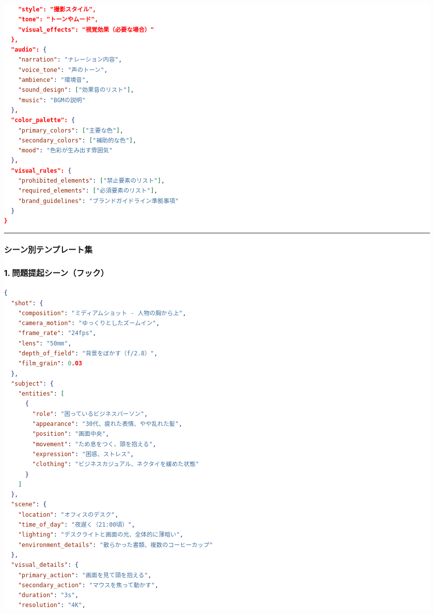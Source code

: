 ```json
    "style": "撮影スタイル",
    "tone": "トーンやムード",
    "visual_effects": "視覚効果（必要な場合）"
  },
  "audio": {
    "narration": "ナレーション内容",
    "voice_tone": "声のトーン",
    "ambience": "環境音",
    "sound_design": ["効果音のリスト"],
    "music": "BGMの説明"
  },
  "color_palette": {
    "primary_colors": ["主要な色"],
    "secondary_colors": ["補助的な色"],
    "mood": "色彩が生み出す雰囲気"
  },
  "visual_rules": {
    "prohibited_elements": ["禁止要素のリスト"],
    "required_elements": ["必須要素のリスト"],
    "brand_guidelines": "ブランドガイドライン準拠事項"
  }
}
```

---

### シーン別テンプレート集

### 1. 問題提起シーン（フック）

```json
{
  "shot": {
    "composition": "ミディアムショット - 人物の胸から上",
    "camera_motion": "ゆっくりとしたズームイン",
    "frame_rate": "24fps",
    "lens": "50mm",
    "depth_of_field": "背景をぼかす（f/2.8）",
    "film_grain": 0.03
  },
  "subject": {
    "entities": [
      {
        "role": "困っているビジネスパーソン",
        "appearance": "30代、疲れた表情、やや乱れた髪",
        "position": "画面中央",
        "movement": "ため息をつく、頭を抱える",
        "expression": "困惑、ストレス",
        "clothing": "ビジネスカジュアル、ネクタイを緩めた状態"
      }
    ]
  },
  "scene": {
    "location": "オフィスのデスク",
    "time_of_day": "夜遅く（21:00頃）",
    "lighting": "デスクライトと画面の光、全体的に薄暗い",
    "environment_details": "散らかった書類、複数のコーヒーカップ"
  },
  "visual_details": {
    "primary_action": "画面を見て頭を抱える",
    "secondary_action": "マウスを焦って動かす",
    "duration": "3s",
    "resolution": "4K",
```